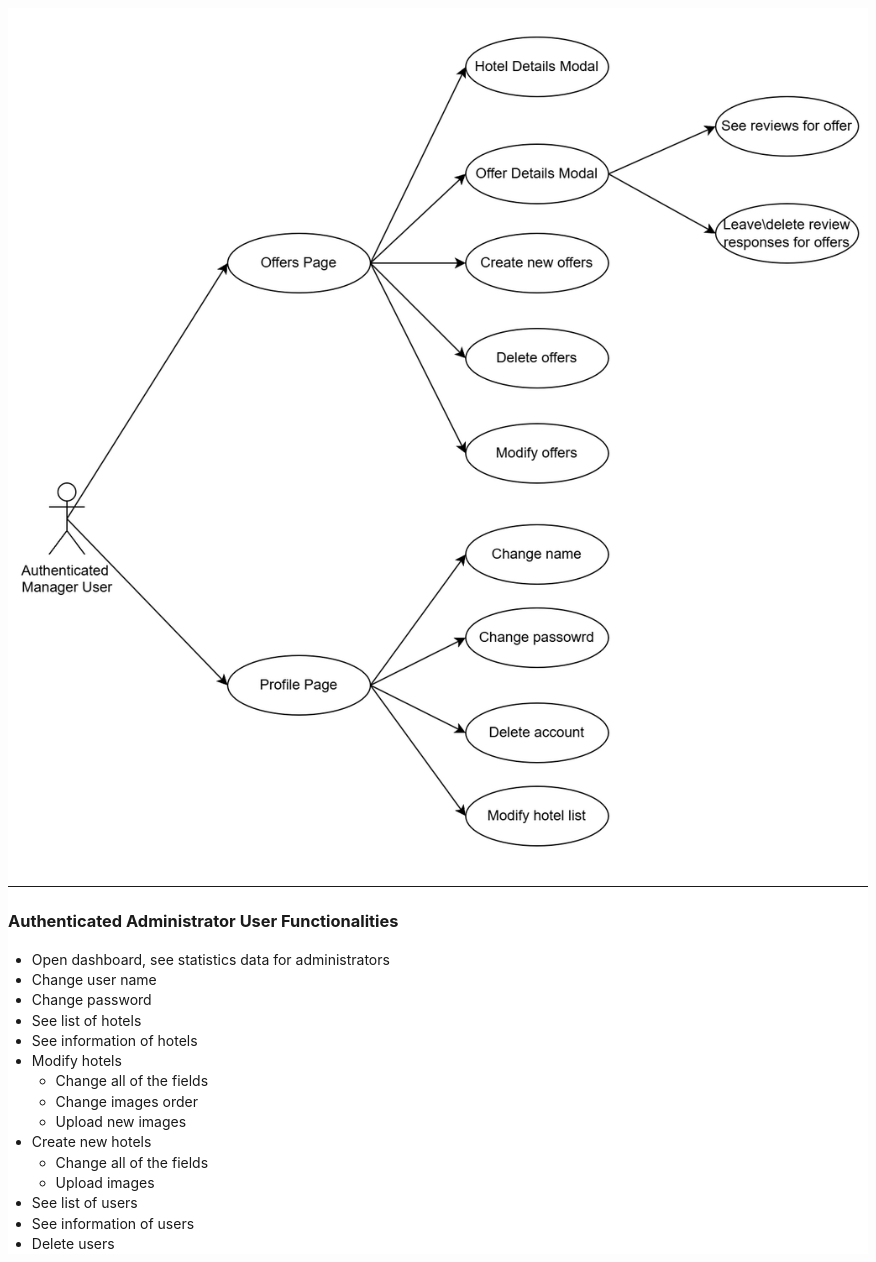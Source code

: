 ![Use-Case Diagram for Authenticated Manager User](screenshots/documentation/usecases/authenticated_manager_user.png)

---

### Authenticated Administrator User Functionalities
* Open dashboard, see statistics data for administrators  
* Change user name  
* Change password  
* See list of hotels  
* See information of hotels  
* Modify hotels  
  * Change all of the fields  
  * Change images order  
  * Upload new images  
* Create new hotels  
  * Change all of the fields  
  * Upload images  
* See list of users  
* See information of users  
* Delete users  
